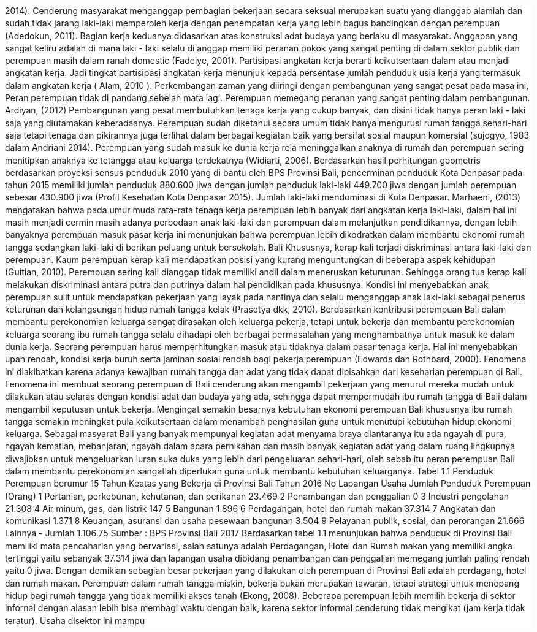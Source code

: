 2014). Cenderung masyarakat menganggap pembagian pekerjaan secara seksual merupakan suatu yang dianggap alamiah dan sudah tidak jarang laki-laki memperoleh kerja dengan penempatan kerja yang lebih bagus bandingkan dengan perempuan (Adedokun, 2011). Bagian kerja keduanya didasarkan atas konstruksi adat budaya yang berlaku di masyarakat. Anggapan yang sangat keliru adalah di mana laki - laki selalu di anggap memiliki peranan pokok yang sangat penting di dalam sektor publik dan perempuan masih dalam ranah domestic (Fadeiye, 2001). Partisipasi angkatan kerja berarti keikutsertaan dalam atau menjadi angkatan kerja. Jadi tingkat partisipasi angkatan kerja menunjuk kepada persentase jumlah penduduk usia kerja yang termasuk dalam angkatan kerja ( Alam, 2010 ). Perkembangan zaman yang diiringi dengan pembangunan yang sangat pesat pada masa ini, Peran perempuan tidak di pandang sebelah mata lagi. Perempuan memegang peranan yang sangat penting dalam pembangunan. Ardiyan, (2012) Pembangunan yang pesat membutuhkan tenaga kerja yang cukup banyak, dan disini tidak hanya peran laki - laki saja yang diutamakan keberadaanya. Perempuan sudah diketahui secara umum tidak hanya mengurusi rumah tangga sehari-hari saja tetapi tenaga dan pikirannya juga terlihat dalam berbagai kegiatan baik yang bersifat sosial maupun komersial (sujogyo, 1983 dalam Andriani 2014). Perempuan yang sudah masuk ke dunia kerja rela meninggalkan anaknya di rumah dan perempuan sering menitipkan anaknya ke tetangga atau keluarga terdekatnya (Widiarti, 2006). Berdasarkan hasil perhitungan geometris berdasarkan proyeksi sensus penduduk 2010 yang di bantu oleh BPS Provinsi Bali, pencerminan penduduk Kota Denpasar pada tahun 2015 memiliki jumlah penduduk 880.600 jiwa dengan jumlah penduduk laki-laki 449.700 jiwa dengan jumlah perempuan sebesar 430.900 jiwa (Profil Kesehatan Kota Denpasar 2015). Jumlah laki-laki mendominasi di Kota Denpasar. Marhaeni, (2013) mengatakan bahwa pada umur muda rata-rata tenaga kerja perempuan lebih banyak dari angkatan kerja laki-laki, dalam hal ini masih menjadi cermin masih adanya perbedaan anak laki-laki dan perempuan dalam melanjutkan pendidikannya, dengan lebih banyaknya perempuan masuk pasar kerja ini menunjukan bahwa perempuan lebih dikodratkan dalam membantu ekonomi rumah tangga sedangkan laki-laki di berikan peluang untuk bersekolah. Bali Khususnya, kerap kali terjadi diskriminasi antara laki-laki dan perempuan. Kaum perempuan kerap kali mendapatkan posisi yang kurang menguntungkan di beberapa aspek kehidupan (Guitian, 2010). Perempuan sering kali dianggap tidak memiliki andil dalam meneruskan keturunan. Sehingga orang tua kerap kali melakukan diskriminasi antara putra dan putrinya dalam hal pendidikan pada khususnya. Kondisi ini menyebabkan anak perempuan sulit untuk mendapatkan pekerjaan yang layak pada nantinya dan selalu menganggap anak laki-laki sebagai penerus keturunan dan kelangsungan hidup rumah tangga kelak (Prasetya dkk, 2010). Berdasarkan kontribusi perempuan Bali dalam membantu perekonomian keluarga sangat dirasakan oleh keluarga pekerja, tetapi untuk bekerja dan membantu perekonomian keluarga seorang ibu rumah tangga selalu dihadapi oleh berbagai permasalahan yang menghambatnya untuk masuk ke dalam dunia kerja. Seorang perempuan harus memperhitungkan masuk atau tidaknya dalam pasar tenaga kerja. Hal ini menyebabkan upah rendah, kondisi kerja buruh serta jaminan sosial rendah bagi pekerja perempuan (Edwards dan Rothbard, 2000). Fenomena ini diakibatkan karena adanya kewajiban rumah tangga dan adat yang tidak dapat dipisahkan dari keseharian perempuan di Bali. Fenomena ini membuat seorang perempuan di Bali cenderung akan mengambil pekerjaan yang menurut mereka mudah untuk dilakukan atau selaras dengan kondisi adat dan budaya yang ada, sehingga dapat mempermudah ibu rumah tangga di Bali dalam mengambil keputusan untuk bekerja. Mengingat semakin besarnya kebutuhan ekonomi perempuan Bali khususnya ibu rumah tangga semakin meningkat pula keikutsertaan dalam menambah penghasilan guna untuk menutupi kebutuhan hidup ekonomi keluarga. Sebagai masyarat Bali yang banyak mempunyai kegiatan adat menyama braya diantaranya itu ada ngayah di pura, ngayah kematian, mebanjaran, ngayah dalam acara pernikahan dan masih banyak kegiatan adat yang dalam ruang lingkupnya diwajibkan untuk mengeluarkan iuran suka duka yang lebih dari pengeluaran sehari-hari, oleh sebab itu peran perempuan Bali dalam membantu perekonomian sangatlah diperlukan guna untuk membantu kebutuhan keluarganya. Tabel 1.1 Penduduk Perempuan berumur 15 Tahun Keatas yang Bekerja di Provinsi Bali Tahun 2016 No Lapangan Usaha Jumlah Penduduk Perempuan (Orang) 1 Pertanian, perkebunan, kehutanan, dan perikanan 23.469 2 Penambangan dan penggalian 0 3 Industri pengolahan 21.308 4 Air minum, gas, dan listrik 147 5 Bangunan 1.896 6 Perdagangan, hotel dan rumah makan 37.314 7 Angkatan dan komunikasi 1.371 8 Keuangan, asuransi dan usaha pesewaan bangunan 3.504 9 Pelayanan publik, sosial, dan perorangan 21.666 Lainnya - Jumlah 1.106.75 Sumber : BPS Provinsi Bali 2017 Berdasarkan tabel 1.1 menunjukan bahwa penduduk di Provinsi Bali memiliki mata pencaharian yang bervariasi, salah satunya adalah Perdagangan, Hotel dan Rumah makan yang memiliki angka tertinggi yaitu sebanyak 37.314 jiwa dan lapangan usaha dibidang penambangan dan penggalian memegang jumlah paling rendah yaitu 0 jiwa. Dengan demikian sebagian besar pekerjaan yang dilakukan oleh perempuan di Provinsi Bali adalah perdagang, hotel dan rumah makan. Perempuan dalam rumah tangga miskin, bekerja bukan merupakan tawaran, tetapi strategi untuk menopang hidup bagi rumah tangga yang tidak memiliki akses tanah (Ekong, 2008). Beberapa perempuan lebih memilih bekerja di sektor infornal dengan alasan lebih bisa membagi waktu dengan baik, karena sektor informal cenderung tidak mengikat (jam kerja tidak teratur). Usaha disektor ini mampu